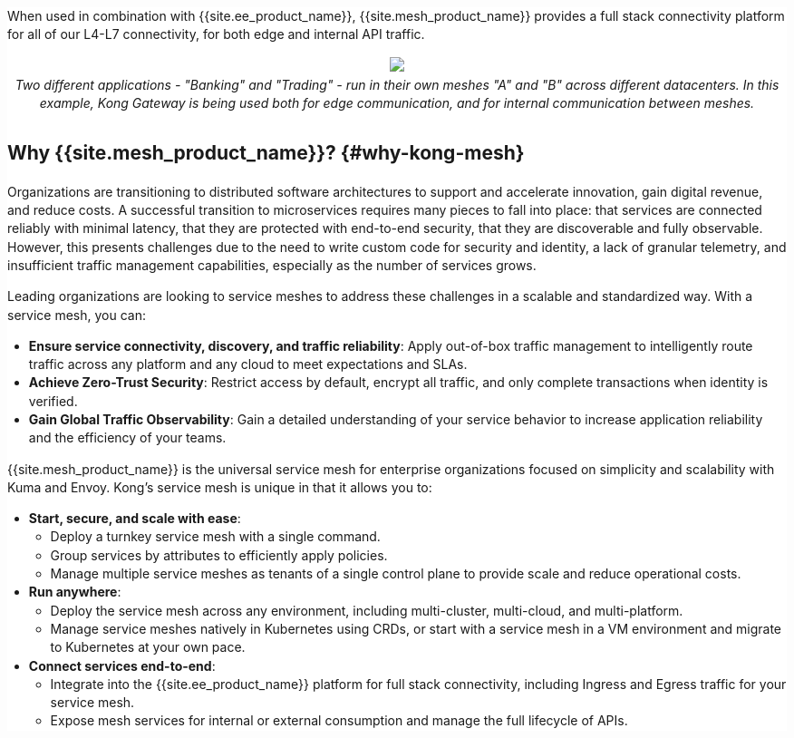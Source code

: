 When used in combination with {{site.ee_product_name}}, {{site.mesh_product_name}}
provides a full stack connectivity platform for all of our L4-L7 connectivity,
for both edge and internal API traffic.

<center>
  <img src="/assets/images/docs/mesh/gw_mesh.png" width="600px"/>
  <br>
  <i>Two different applications - "Banking" and "Trading" - run in their
  own meshes "A" and "B" across different datacenters. In this example,
  Kong Gateway is being used both for edge communication, and for internal
  communication between meshes.</i>
</center>

## Why {{site.mesh_product_name}}? {#why-kong-mesh}

Organizations are transitioning to distributed software architectures to
support and accelerate innovation, gain digital revenue, and reduce costs.
A successful transition to microservices requires many pieces to fall into
place: that services are connected reliably with minimal latency,
that they are protected with end-to-end security, that they are discoverable
and fully observable. However, this presents challenges due to the need to
write custom code for security and identity, a lack of granular telemetry,
and insufficient traffic management capabilities, especially as the number of
services grows.

Leading organizations are looking to service meshes to address these challenges
in a scalable and standardized way. With a service mesh, you can:

* **Ensure service connectivity, discovery, and traffic reliability**: Apply
out-of-box traffic management to intelligently route traffic across any
platform and any cloud to meet expectations and SLAs.
* **Achieve Zero-Trust Security**: Restrict access by default, encrypt all
traffic, and only complete transactions when identity is verified.
* **Gain Global Traffic Observability**: Gain a detailed understanding of your
service behavior to increase application reliability and the efficiency of
your teams.

{{site.mesh_product_name}} is the universal service mesh for enterprise
organizations focused on simplicity and scalability with Kuma and Envoy.
Kong’s service mesh is unique in that it allows you to:

* **Start, secure, and scale with ease**:
  * Deploy a turnkey service mesh with a single command.
  * Group services by attributes to efficiently apply policies.
  * Manage multiple service meshes as tenants of a single control plane to
  provide scale and reduce operational costs.
* **Run anywhere**:
  * Deploy the service mesh across any environment, including multi-cluster,
  multi-cloud, and multi-platform.
  * Manage service meshes natively in Kubernetes using CRDs, or start with a
  service mesh in a VM environment and migrate to Kubernetes at your own pace.
* **Connect services end-to-end**:
  * Integrate into the {{site.ee_product_name}} platform for full stack connectivity,
  including Ingress and Egress traffic for your service mesh.
  * Expose mesh services for internal or external consumption and manage the
  full lifecycle of APIs.

